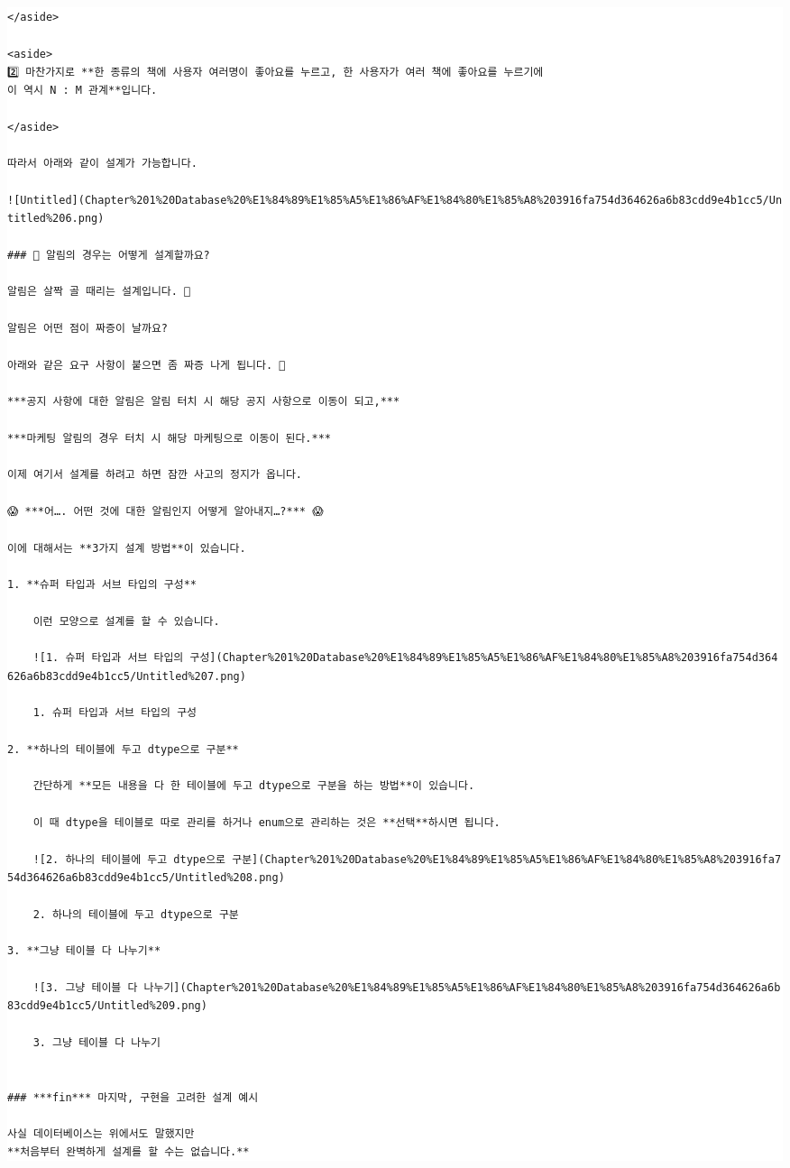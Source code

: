     </aside>
    
    <aside>
    2️⃣ 마찬가지로 **한 종류의 책에 사용자 여러명이 좋아요를 누르고, 한 사용자가 여러 책에 좋아요를 누르기에
    이 역시 N : M 관계**입니다.
    
    </aside>
    
    따라서 아래와 같이 설계가 가능합니다.
    
    ![Untitled](Chapter%201%20Database%20%E1%84%89%E1%85%A5%E1%86%AF%E1%84%80%E1%85%A8%203916fa754d364626a6b83cdd9e4b1cc5/Untitled%206.png)
    
    ### 🤔 알림의 경우는 어떻게 설계할까요?
    
    알림은 살짝 골 때리는 설계입니다. 🥲
    
    알림은 어떤 점이 짜증이 날까요?
    
    아래와 같은 요구 사항이 붙으면 좀 짜증 나게 됩니다. 🤬
    
    ***공지 사항에 대한 알림은 알림 터치 시 해당 공지 사항으로 이동이 되고,***
    
    ***마케팅 알림의 경우 터치 시 해당 마케팅으로 이동이 된다.***
    
    이제 여기서 설계를 하려고 하면 잠깐 사고의 정지가 옵니다.
    
    😱 ***어…. 어떤 것에 대한 알림인지 어떻게 알아내지…?*** 😱
    
    이에 대해서는 **3가지 설계 방법**이 있습니다.
    
    1. **슈퍼 타입과 서브 타입의 구성**
        
        이런 모양으로 설계를 할 수 있습니다.
        
        ![1. 슈퍼 타입과 서브 타입의 구성](Chapter%201%20Database%20%E1%84%89%E1%85%A5%E1%86%AF%E1%84%80%E1%85%A8%203916fa754d364626a6b83cdd9e4b1cc5/Untitled%207.png)
        
        1. 슈퍼 타입과 서브 타입의 구성
        
    2. **하나의 테이블에 두고 dtype으로 구분**
        
        간단하게 **모든 내용을 다 한 테이블에 두고 dtype으로 구분을 하는 방법**이 있습니다.
        
        이 때 dtype을 테이블로 따로 관리를 하거나 enum으로 관리하는 것은 **선택**하시면 됩니다.
        
        ![2. 하나의 테이블에 두고 dtype으로 구분](Chapter%201%20Database%20%E1%84%89%E1%85%A5%E1%86%AF%E1%84%80%E1%85%A8%203916fa754d364626a6b83cdd9e4b1cc5/Untitled%208.png)
        
        2. 하나의 테이블에 두고 dtype으로 구분
        
    3. **그냥 테이블 다 나누기**
        
        ![3. 그냥 테이블 다 나누기](Chapter%201%20Database%20%E1%84%89%E1%85%A5%E1%86%AF%E1%84%80%E1%85%A8%203916fa754d364626a6b83cdd9e4b1cc5/Untitled%209.png)
        
        3. 그냥 테이블 다 나누기
        
    
    ### ***fin*** 마지막, 구현을 고려한 설계 예시
    
    사실 데이터베이스는 위에서도 말했지만
    **처음부터 완벽하게 설계를 할 수는 없습니다.**
    